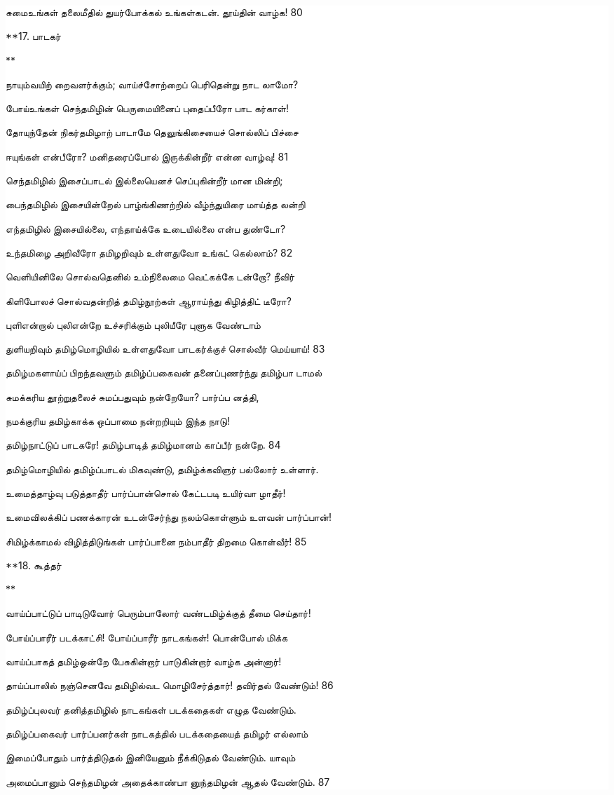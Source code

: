 சுமைஉங்கள் தலைமீதில் துயர்போக்கல் உங்கள்கடன். தூய்தின் வாழ்க! 80  

**17. பாடகர்  

**  

நாயும்வயிற் றைவளர்க்கும்; வாய்ச்சோற்றைப் பெரிதென்று நாட லாமோ?  

போய்உங்கள் செந்தமிழின் பெருமையினைப் புதைப்பீரோ பாட கர்காள்!  

தோயுந்தேன் நிகர்தமிழாற் பாடாமே தெலுங்கிசையைச் சொல்லிப் பிச்சை  

ஈயுங்கள் என்பீரோ? மனிதரைப்போல் இருக்கின்றீர் என்ன வாழ்வு! 81  

செந்தமிழில் இசைப்பாடல் இல்லையெனச் செப்புகின்றீர் மான மின்றி;  

பைந்தமிழில் இசையின்றேல் பாழ்ங்கிணற்றில் வீழ்ந்துயிரை மாய்த்த லன்றி  

எந்தமிழில் இசையில்லை, எந்தாய்க்கே உடையில்லை என்ப துண்டோ?  

உந்தமிழை அறிவீரோ தமிழறிவும் உள்ளதுவோ உங்கட் கெல்லாம்? 82  

வெளியினிலே சொல்வதெனில் உம்நிலைமை வெட்கக்கே டன்றோ? நீவிர்  

கிளிபோலச் சொல்வதன்றித் தமிழ்நூற்கள் ஆராய்ந்து கிழித்திட் டீரோ?  

புளிஎன்றால் புலிஎன்றே உச்சரிக்கும் புலியீரே புளுக வேண்டாம்  

துளியறிவும் தமிழ்மொழியில் உள்ளதுவோ பாடகர்க்குச் சொல்வீர் மெய்யாய்! 83  

தமிழ்மகளாய்ப் பிறந்தவளும் தமிழ்ப்பகைவன் தனைப்புணர்ந்து தமிழ்பா டாமல்  

சுமக்கரிய தூற்றுதலைச் சுமப்பதுவும் நன்றேயோ? பார்ப்ப னத்தி,  

நமக்குரிய தமிழ்காக்க ஒப்பாமை நன்றறியும் இந்த நாடு!  

தமிழ்நாட்டுப் பாடகரே! தமிழ்பாடித் தமிழ்மானம் காப்பீர் நன்றே. 84  

தமிழ்மொழியில் தமிழ்ப்பாடல் மிகவுண்டு, தமிழ்க்கவிஞர் பல்லோர் உள்ளார்.  

உமைத்தாழ்வு படுத்தாதீர் பார்ப்பான்சொல் கேட்டபடி உயிர்வா ழாதீர்!  

உமைவிலக்கிப் பணக்காரன் உடன்சேர்ந்து நலம்கொள்ளும் உளவன் பார்ப்பான்!  

சிமிழ்க்காமல் விழித்திடுங்கள் பார்ப்பானை நம்பாதீர் திறமை கொள்வீர்! 85  

**18. கூத்தர்  

**  

வாய்ப்பாட்டுப் பாடிடுவோர் பெரும்பாலோர் வண்டமிழ்க்குத் தீமை செய்தார்!  

போய்ப்பாரீர் படக்காட்சி! போய்ப்பாரீர் நாடகங்கள்! பொன்போல் மிக்க  

வாய்ப்பாகத் தமிழ்ஒன்றே பேசுகின்றார் பாடுகின்றார் வாழ்க அன்னார்!  

தாய்ப்பாலில் நஞ்செனவே தமிழில்வட மொழிசேர்த்தார்! தவிர்தல் வேண்டும்! 86  

தமிழ்ப்புலவர் தனித்தமிழில் நாடகங்கள் படக்கதைகள் எழுத வேண்டும்.  

தமிழ்ப்பகைவர் பார்ப்பனர்கள் நாடகத்தில் படக்கதையைத் தமிழர் எல்லாம்  

இமைப்போதும் பார்த்திடுதல் இனியேனும் நீக்கிடுதல் வேண்டும். யாவும்  

அமைப்பானும் செந்தமிழன் அதைக்காண்பா னுந்தமிழன் ஆதல் வேண்டும். 87  
